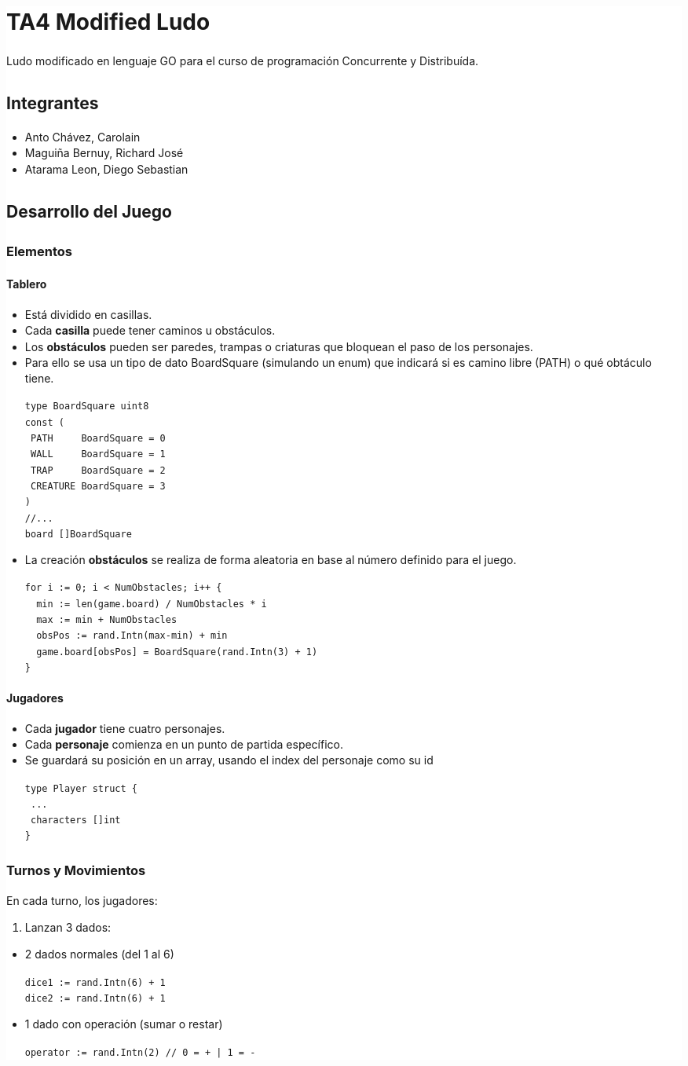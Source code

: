 # TA4 Modified Ludo
Ludo modificado en lenguaje GO para el curso de programación Concurrente y Distribuída.

## Integrantes
* Anto Chávez, Carolain
* Maguiña Bernuy, Richard José
* Atarama Leon, Diego Sebastian

## Desarrollo del Juego
### Elementos
#### Tablero
* Está dividido en casillas.
* Cada **casilla** puede tener caminos u obstáculos.
* Los **obstáculos** pueden ser paredes, trampas o criaturas que bloquean el paso de los personajes.
* Para ello se usa un tipo de dato BoardSquare (simulando un enum) que indicará si es camino libre (PATH) o qué obtáculo tiene.
  ```
  type BoardSquare uint8
  const (
   PATH     BoardSquare = 0
   WALL     BoardSquare = 1
   TRAP     BoardSquare = 2
   CREATURE BoardSquare = 3
  )
  //...
  board []BoardSquare
  ```
* La creación **obstáculos** se realiza de forma aleatoria en base al número definido para el juego.
  ```
  for i := 0; i < NumObstacles; i++ {
    min := len(game.board) / NumObstacles * i
    max := min + NumObstacles
    obsPos := rand.Intn(max-min) + min
    game.board[obsPos] = BoardSquare(rand.Intn(3) + 1)
  }
  ```
#### Jugadores
* Cada **jugador** tiene cuatro personajes.
* Cada **personaje** comienza en un punto de partida específico.
* Se guardará su posición en un array, usando el index del personaje como su id
  ```
  type Player struct {
   ...
   characters []int
  }
  ```
### Turnos y Movimientos
En cada turno, los jugadores:
1. Lanzan 3 dados:
  * 2 dados normales (del 1 al 6)
    ```
    dice1 := rand.Intn(6) + 1
    dice2 := rand.Intn(6) + 1
    ```
  * 1 dado con operación (sumar o restar)
    ```
    operator := rand.Intn(2) // 0 = + | 1 = -
    ```